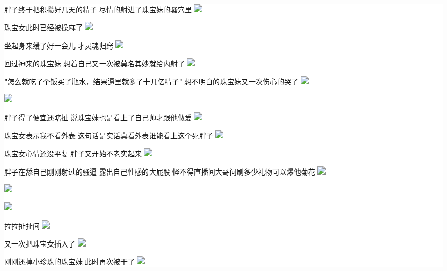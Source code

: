 胖子终于把积攒好几天的精子
尽情的射进了珠宝妹的骚穴里
![](https://xh.vyh64.net/tupian/forum/202411/17/071500eccm2csv3ikok9s3.gif)

珠宝女此时已经被操麻了
![](https://xh.vyh64.net/tupian/forum/202411/17/071502toop5tpptqlln3le.gif)

坐起身来缓了好一会儿
才灵魂归窍
![](https://xh.vyh64.net/tupian/forum/202411/17/071505skv8kfxtkw888kwk.gif)

回过神来的珠宝妹
想着自己又一次被莫名其妙就给内射了
![](https://xh.vyh64.net/tupian/forum/202411/17/071509wqok9ed7q7odoo7q.gif)

"怎么就吃了个饭买了瓶水，结果逼里就多了十几亿精子"
想不明白的珠宝妹又一次伤心的哭了
![](https://xh.vyh64.net/tupian/forum/202411/17/071512ff22ef7e9cfefo1t.gif)

![](https://xh.vyh64.net/tupian/forum/202411/17/071514l0x3wq1zkvq6xmkg.gif)

胖子得了便宜还瞎扯
说珠宝妹也是看上了自己帅才跟他做爱
![](https://xh.vyh64.net/tupian/forum/202411/17/071517s37q36373q0rqn3n.gif)

珠宝女表示我不看外表
这句话是实话真看外表谁能看上这个死胖子
![](https://xh.vyh64.net/tupian/forum/202411/17/071519br1mzp1on188k8ao.gif)

珠宝女心情还没平复
胖子又开始不老实起来
![](https://xh.vyh64.net/tupian/forum/202411/17/071521uzc7x1aa61xn7wt7.gif)

胖子在舔自己刚刚射过的骚逼
露出自己性感的大屁股
怪不得直播间大哥问刷多少礼物可以爆他菊花
![](https://xh.vyh64.net/tupian/forum/202411/17/071526h3133crka55k5h8w.gif)

![](https://xh.vyh64.net/tupian/forum/202411/17/071529zbnp46cth88c4bzy.gif)

![](https://xh.vyh64.net/tupian/forum/202411/17/071531tdys5u4a4d8qqy8o.gif)

拉拉扯扯间
![](https://xh.vyh64.net/tupian/forum/202411/17/071535z83k3gkv3z595v7l.gif)

又一次把珠宝女插入了
![](https://xh.vyh64.net/tupian/forum/202411/17/071538h1e9ce8otb2kc4t8.gif)

刚刚还掉小珍珠的珠宝妹
此时再次被干了
![](https://xh.vyh64.net/tupian/forum/202411/17/071540yy3kysyaz4hds3dm.gif)
